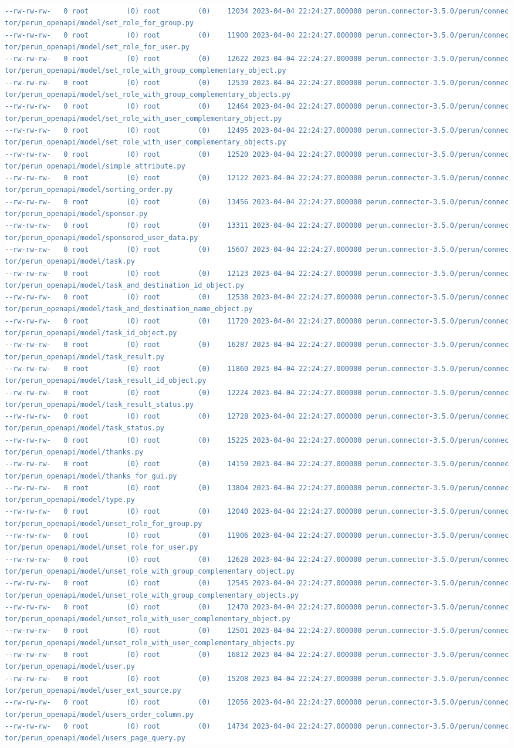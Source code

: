 ```diff
--rw-rw-rw-   0 root         (0) root         (0)    12034 2023-04-04 22:24:27.000000 perun.connector-3.5.0/perun/connector/perun_openapi/model/set_role_for_group.py
--rw-rw-rw-   0 root         (0) root         (0)    11900 2023-04-04 22:24:27.000000 perun.connector-3.5.0/perun/connector/perun_openapi/model/set_role_for_user.py
--rw-rw-rw-   0 root         (0) root         (0)    12622 2023-04-04 22:24:27.000000 perun.connector-3.5.0/perun/connector/perun_openapi/model/set_role_with_group_complementary_object.py
--rw-rw-rw-   0 root         (0) root         (0)    12539 2023-04-04 22:24:27.000000 perun.connector-3.5.0/perun/connector/perun_openapi/model/set_role_with_group_complementary_objects.py
--rw-rw-rw-   0 root         (0) root         (0)    12464 2023-04-04 22:24:27.000000 perun.connector-3.5.0/perun/connector/perun_openapi/model/set_role_with_user_complementary_object.py
--rw-rw-rw-   0 root         (0) root         (0)    12495 2023-04-04 22:24:27.000000 perun.connector-3.5.0/perun/connector/perun_openapi/model/set_role_with_user_complementary_objects.py
--rw-rw-rw-   0 root         (0) root         (0)    12520 2023-04-04 22:24:27.000000 perun.connector-3.5.0/perun/connector/perun_openapi/model/simple_attribute.py
--rw-rw-rw-   0 root         (0) root         (0)    12122 2023-04-04 22:24:27.000000 perun.connector-3.5.0/perun/connector/perun_openapi/model/sorting_order.py
--rw-rw-rw-   0 root         (0) root         (0)    13456 2023-04-04 22:24:27.000000 perun.connector-3.5.0/perun/connector/perun_openapi/model/sponsor.py
--rw-rw-rw-   0 root         (0) root         (0)    13311 2023-04-04 22:24:27.000000 perun.connector-3.5.0/perun/connector/perun_openapi/model/sponsored_user_data.py
--rw-rw-rw-   0 root         (0) root         (0)    15607 2023-04-04 22:24:27.000000 perun.connector-3.5.0/perun/connector/perun_openapi/model/task.py
--rw-rw-rw-   0 root         (0) root         (0)    12123 2023-04-04 22:24:27.000000 perun.connector-3.5.0/perun/connector/perun_openapi/model/task_and_destination_id_object.py
--rw-rw-rw-   0 root         (0) root         (0)    12538 2023-04-04 22:24:27.000000 perun.connector-3.5.0/perun/connector/perun_openapi/model/task_and_destination_name_object.py
--rw-rw-rw-   0 root         (0) root         (0)    11720 2023-04-04 22:24:27.000000 perun.connector-3.5.0/perun/connector/perun_openapi/model/task_id_object.py
--rw-rw-rw-   0 root         (0) root         (0)    16287 2023-04-04 22:24:27.000000 perun.connector-3.5.0/perun/connector/perun_openapi/model/task_result.py
--rw-rw-rw-   0 root         (0) root         (0)    11860 2023-04-04 22:24:27.000000 perun.connector-3.5.0/perun/connector/perun_openapi/model/task_result_id_object.py
--rw-rw-rw-   0 root         (0) root         (0)    12224 2023-04-04 22:24:27.000000 perun.connector-3.5.0/perun/connector/perun_openapi/model/task_result_status.py
--rw-rw-rw-   0 root         (0) root         (0)    12728 2023-04-04 22:24:27.000000 perun.connector-3.5.0/perun/connector/perun_openapi/model/task_status.py
--rw-rw-rw-   0 root         (0) root         (0)    15225 2023-04-04 22:24:27.000000 perun.connector-3.5.0/perun/connector/perun_openapi/model/thanks.py
--rw-rw-rw-   0 root         (0) root         (0)    14159 2023-04-04 22:24:27.000000 perun.connector-3.5.0/perun/connector/perun_openapi/model/thanks_for_gui.py
--rw-rw-rw-   0 root         (0) root         (0)    13804 2023-04-04 22:24:27.000000 perun.connector-3.5.0/perun/connector/perun_openapi/model/type.py
--rw-rw-rw-   0 root         (0) root         (0)    12040 2023-04-04 22:24:27.000000 perun.connector-3.5.0/perun/connector/perun_openapi/model/unset_role_for_group.py
--rw-rw-rw-   0 root         (0) root         (0)    11906 2023-04-04 22:24:27.000000 perun.connector-3.5.0/perun/connector/perun_openapi/model/unset_role_for_user.py
--rw-rw-rw-   0 root         (0) root         (0)    12628 2023-04-04 22:24:27.000000 perun.connector-3.5.0/perun/connector/perun_openapi/model/unset_role_with_group_complementary_object.py
--rw-rw-rw-   0 root         (0) root         (0)    12545 2023-04-04 22:24:27.000000 perun.connector-3.5.0/perun/connector/perun_openapi/model/unset_role_with_group_complementary_objects.py
--rw-rw-rw-   0 root         (0) root         (0)    12470 2023-04-04 22:24:27.000000 perun.connector-3.5.0/perun/connector/perun_openapi/model/unset_role_with_user_complementary_object.py
--rw-rw-rw-   0 root         (0) root         (0)    12501 2023-04-04 22:24:27.000000 perun.connector-3.5.0/perun/connector/perun_openapi/model/unset_role_with_user_complementary_objects.py
--rw-rw-rw-   0 root         (0) root         (0)    16812 2023-04-04 22:24:27.000000 perun.connector-3.5.0/perun/connector/perun_openapi/model/user.py
--rw-rw-rw-   0 root         (0) root         (0)    15208 2023-04-04 22:24:27.000000 perun.connector-3.5.0/perun/connector/perun_openapi/model/user_ext_source.py
--rw-rw-rw-   0 root         (0) root         (0)    12056 2023-04-04 22:24:27.000000 perun.connector-3.5.0/perun/connector/perun_openapi/model/users_order_column.py
--rw-rw-rw-   0 root         (0) root         (0)    14734 2023-04-04 22:24:27.000000 perun.connector-3.5.0/perun/connector/perun_openapi/model/users_page_query.py
```